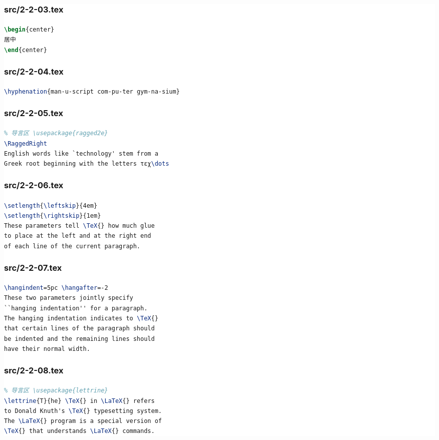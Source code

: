 
### src/2-2-03.tex

```latex
\begin{center}
居中
\end{center}
```


### src/2-2-04.tex

```latex
\hyphenation{man-u-script com-pu-ter gym-na-sium}
```


### src/2-2-05.tex

```latex
% 导言区 \usepackage{ragged2e}
\RaggedRight
English words like `technology' stem from a
Greek root beginning with the letters τεχ\dots
```


### src/2-2-06.tex

```latex
\setlength{\leftskip}{4em}
\setlength{\rightskip}{1em}
These parameters tell \TeX{} how much glue
to place at the left and at the right end
of each line of the current paragraph.
```


### src/2-2-07.tex

```latex
\hangindent=5pc \hangafter=-2
These two parameters jointly specify
``hanging indentation'' for a paragraph.
The hanging indentation indicates to \TeX{}
that certain lines of the paragraph should
be indented and the remaining lines should
have their normal width.
```


### src/2-2-08.tex

```latex
% 导言区 \usepackage{lettrine}
\lettrine{T}{he} \TeX{} in \LaTeX{} refers
to Donald Knuth's \TeX{} typesetting system.
The \LaTeX{} program is a special version of
\TeX{} that understands \LaTeX{} commands.
```
